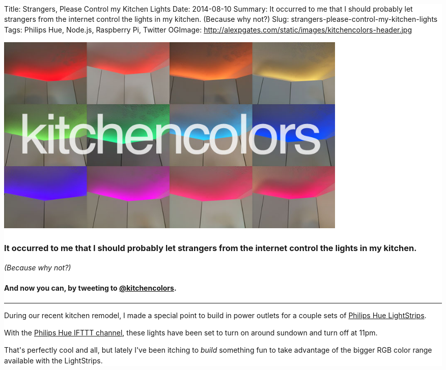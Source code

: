 Title: Strangers, Please Control my Kitchen Lights
Date: 2014-08-10
Summary: It occurred to me that I should probably let strangers from the internet control the lights in my kitchen. (Because why not?)
Slug: strangers-please-control-my-kitchen-lights
Tags: Philips Hue, Node.js, Raspberry Pi, Twitter
OGImage: http://alexpgates.com/static/images/kitchencolors-header.jpg

<div class="row text-center span12">
    <img src="/static/images/kitchencolors-header.jpg" class="margin" width="650">
</div>

### It occurred to me that I should probably let strangers from the internet control the lights in my kitchen.

_(Because why not?)_ 

#### And now you can, by tweeting to <a href="http://twitter.com/kitchencolors">@kitchencolors</a>.
---

During our recent kitchen remodel, I made a special point to build in power outlets for a couple sets of <a href="http://meethue.com/en-us/friends-of-hue/lightstrips/">Philips Hue LightStrips</a>. 

With the <a href="https://ifttt.com/hue">Philips Hue IFTTT channel</a>, these lights have been set to turn on around sundown and turn off at 11pm.

That's perfectly cool and all, but lately I've been itching to _build_ something fun to take advantage of the bigger RGB color range available with the LightStrips.
